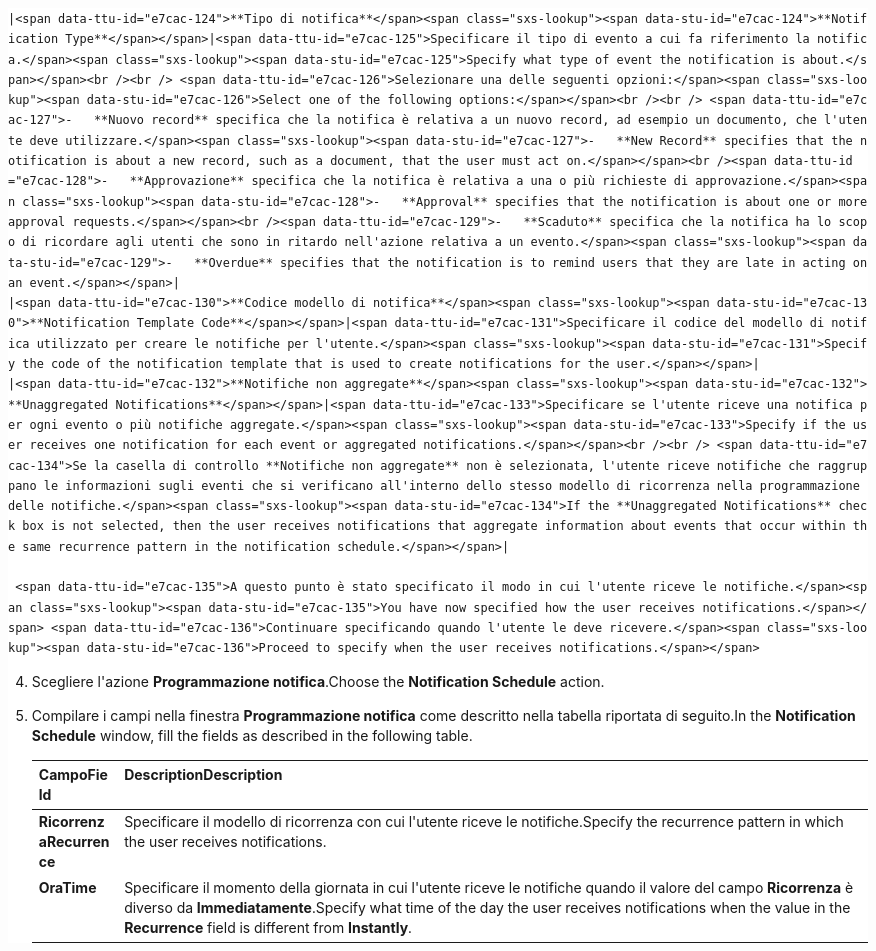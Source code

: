    |<span data-ttu-id="e7cac-124">**Tipo di notifica**</span><span class="sxs-lookup"><span data-stu-id="e7cac-124">**Notification Type**</span></span>|<span data-ttu-id="e7cac-125">Specificare il tipo di evento a cui fa riferimento la notifica.</span><span class="sxs-lookup"><span data-stu-id="e7cac-125">Specify what type of event the notification is about.</span></span><br /><br /> <span data-ttu-id="e7cac-126">Selezionare una delle seguenti opzioni:</span><span class="sxs-lookup"><span data-stu-id="e7cac-126">Select one of the following options:</span></span><br /><br /> <span data-ttu-id="e7cac-127">-   **Nuovo record** specifica che la notifica è relativa a un nuovo record, ad esempio un documento, che l'utente deve utilizzare.</span><span class="sxs-lookup"><span data-stu-id="e7cac-127">-   **New Record** specifies that the notification is about a new record, such as a document, that the user must act on.</span></span><br /><span data-ttu-id="e7cac-128">-   **Approvazione** specifica che la notifica è relativa a una o più richieste di approvazione.</span><span class="sxs-lookup"><span data-stu-id="e7cac-128">-   **Approval** specifies that the notification is about one or more approval requests.</span></span><br /><span data-ttu-id="e7cac-129">-   **Scaduto** specifica che la notifica ha lo scopo di ricordare agli utenti che sono in ritardo nell'azione relativa a un evento.</span><span class="sxs-lookup"><span data-stu-id="e7cac-129">-   **Overdue** specifies that the notification is to remind users that they are late in acting on an event.</span></span>|  
    |<span data-ttu-id="e7cac-130">**Codice modello di notifica**</span><span class="sxs-lookup"><span data-stu-id="e7cac-130">**Notification Template Code**</span></span>|<span data-ttu-id="e7cac-131">Specificare il codice del modello di notifica utilizzato per creare le notifiche per l'utente.</span><span class="sxs-lookup"><span data-stu-id="e7cac-131">Specify the code of the notification template that is used to create notifications for the user.</span></span>|  
    |<span data-ttu-id="e7cac-132">**Notifiche non aggregate**</span><span class="sxs-lookup"><span data-stu-id="e7cac-132">**Unaggregated Notifications**</span></span>|<span data-ttu-id="e7cac-133">Specificare se l'utente riceve una notifica per ogni evento o più notifiche aggregate.</span><span class="sxs-lookup"><span data-stu-id="e7cac-133">Specify if the user receives one notification for each event or aggregated notifications.</span></span><br /><br /> <span data-ttu-id="e7cac-134">Se la casella di controllo **Notifiche non aggregate** non è selezionata, l'utente riceve notifiche che raggruppano le informazioni sugli eventi che si verificano all'interno dello stesso modello di ricorrenza nella programmazione delle notifiche.</span><span class="sxs-lookup"><span data-stu-id="e7cac-134">If the **Unaggregated Notifications** check box is not selected, then the user receives notifications that aggregate information about events that occur within the same recurrence pattern in the notification schedule.</span></span>|  

     <span data-ttu-id="e7cac-135">A questo punto è stato specificato il modo in cui l'utente riceve le notifiche.</span><span class="sxs-lookup"><span data-stu-id="e7cac-135">You have now specified how the user receives notifications.</span></span> <span data-ttu-id="e7cac-136">Continuare specificando quando l'utente le deve ricevere.</span><span class="sxs-lookup"><span data-stu-id="e7cac-136">Proceed to specify when the user receives notifications.</span></span>  

4.  <span data-ttu-id="e7cac-137">Scegliere l'azione **Programmazione notifica**.</span><span class="sxs-lookup"><span data-stu-id="e7cac-137">Choose the **Notification Schedule** action.</span></span>  
5.  <span data-ttu-id="e7cac-138">Compilare i campi nella finestra **Programmazione notifica** come descritto nella tabella riportata di seguito.</span><span class="sxs-lookup"><span data-stu-id="e7cac-138">In the **Notification Schedule** window, fill the fields as described in the following table.</span></span>  

    |<span data-ttu-id="e7cac-139">Campo</span><span class="sxs-lookup"><span data-stu-id="e7cac-139">Field</span></span>|<span data-ttu-id="e7cac-140">Description</span><span class="sxs-lookup"><span data-stu-id="e7cac-140">Description</span></span>|  
    |---------------------------------|---------------------------------------|  
    |<span data-ttu-id="e7cac-141">**Ricorrenza**</span><span class="sxs-lookup"><span data-stu-id="e7cac-141">**Recurrence**</span></span>|<span data-ttu-id="e7cac-142">Specificare il modello di ricorrenza con cui l'utente riceve le notifiche.</span><span class="sxs-lookup"><span data-stu-id="e7cac-142">Specify the recurrence pattern in which the user receives notifications.</span></span>|  
    |<span data-ttu-id="e7cac-143">**Ora**</span><span class="sxs-lookup"><span data-stu-id="e7cac-143">**Time**</span></span>|<span data-ttu-id="e7cac-144">Specificare il momento della giornata in cui l'utente riceve le notifiche quando il valore del campo **Ricorrenza** è diverso da **Immediatamente**.</span><span class="sxs-lookup"><span data-stu-id="e7cac-144">Specify what time of the day the user receives notifications when the value in the **Recurrence** field is different from **Instantly**.</span></span>|  